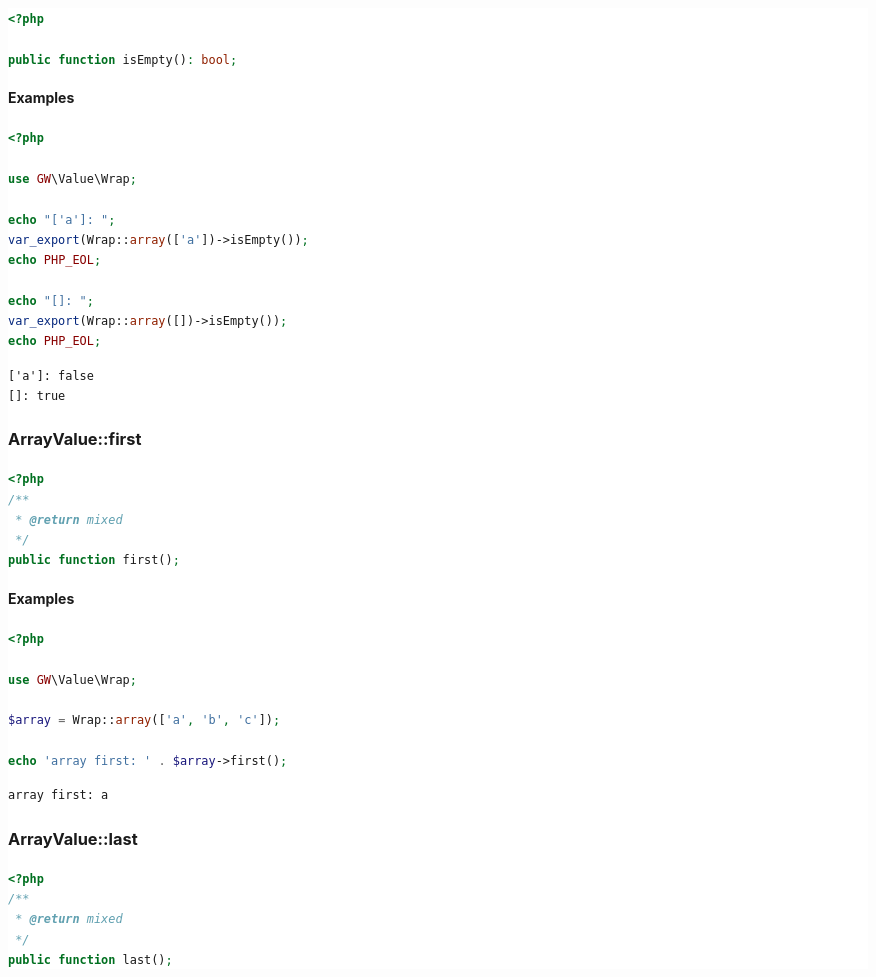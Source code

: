 ```php
<?php

public function isEmpty(): bool;
```

#### Examples

```php
<?php

use GW\Value\Wrap;

echo "['a']: ";
var_export(Wrap::array(['a'])->isEmpty());
echo PHP_EOL;

echo "[]: ";
var_export(Wrap::array([])->isEmpty());
echo PHP_EOL;
```

```
['a']: false
[]: true
```

### ArrayValue::first

```php
<?php
/**
 * @return mixed
 */
public function first();
```

#### Examples

```php
<?php

use GW\Value\Wrap;

$array = Wrap::array(['a', 'b', 'c']);

echo 'array first: ' . $array->first();
```

```
array first: a
```

### ArrayValue::last

```php
<?php
/**
 * @return mixed
 */
public function last();
```
